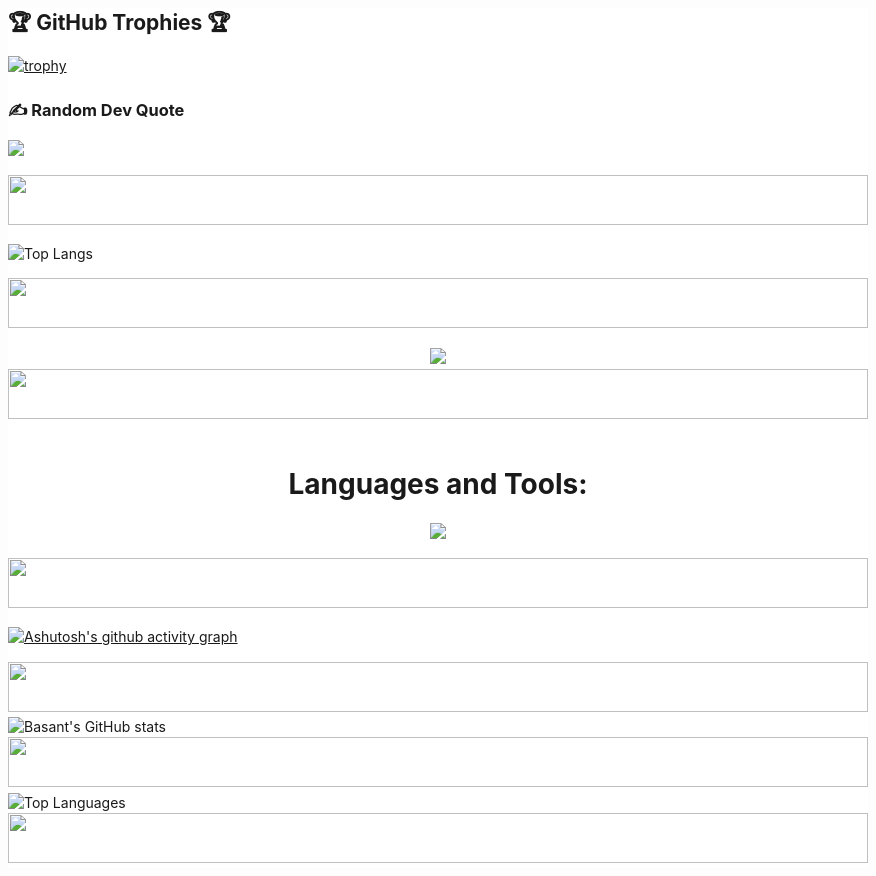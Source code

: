 ## 🏆 GitHub Trophies 🏆

[![trophy](https://github-profile-trophy.vercel.app/?username=Basant-Adel&theme=onedark)](https://github.com/Basant-Adel/github-profile-trophy)

### ✍️ Random Dev Quote
![](https://quotes-github-readme.vercel.app/api?type=horizontal&theme=dracula)

 <img width="100%" height="50" src="https://i.imgur.com/dBaSKWF.gif" /> 

![Top Langs](https://github-readme-stats.vercel.app/api/top-langs/?username=Basant-Adel&layout=pie&show_icons=true&hide=&count_private=true&title_color=a855f7&text_color=ffffff&icon_color=0891b2&bg_color=1c1917&hide_border=true&show_icons=true)

<img width="100%" height="50" src="https://i.imgur.com/dBaSKWF.gif" /> 
							    
<p align="center"> <img src=https://github.com/BEPb/BEPb/blob/output/github-contribution-grid-snake.svg />
  
  <img width="100%" height="50" src="https://i.imgur.com/dBaSKWF.gif" /> 

<h1 align="center">Languages and Tools:</h1>
  
<p align="center">
  <a href="https://skillicons.dev">
    <img src="https://skillicons.dev/icons?i=c,py,ruby,js,html,css,sass,bootstrap,mysql,mongodb,nodejs,express,react,ai,ps,git,github,linux,vim,emacs,bash,vscode,codepen,postman,powershell"/>
  </a>
</p>

<img width="100%" height="50" src="https://i.imgur.com/dBaSKWF.gif" /> 

[![Ashutosh's github activity graph](https://github-readme-activity-graph.vercel.app/graph?username=Basant-Adel&bg_color=f49fed&color=9e4c98&line=9e4c98&point=403d3d&area=true&hide_border=true)](https://github.com/ashutosh00710/github-readme-activity-graph)
     
<img width="100%" height="50" src="https://i.imgur.com/dBaSKWF.gif" /> 

<img src="https://github-readme-stats.vercel.app/api/?username=Basant-Adel&show_icons=true&hide=&count_private=true&title_color=a855f7&text_color=ffffff&icon_color=0891b2&bg_color=1c1917&hide_border=true&show_icons=true" alt="Basant's GitHub stats" />

<img width="100%" height="50" src="https://i.imgur.com/dBaSKWF.gif" /> 

<img src="https://github-readme-stats.vercel.app/api/top-langs/?username=Basant-Adel&langs_count=10&title_color=a855f7&text_color=ffffff&icon_color=0891b2&bg_color=1c1917&hide_border=true&locale=en&custom_title=Top%20%Languages" alt="Top Languages" />

<img width="100%" height="50" src="https://i.imgur.com/dBaSKWF.gif" /> 

